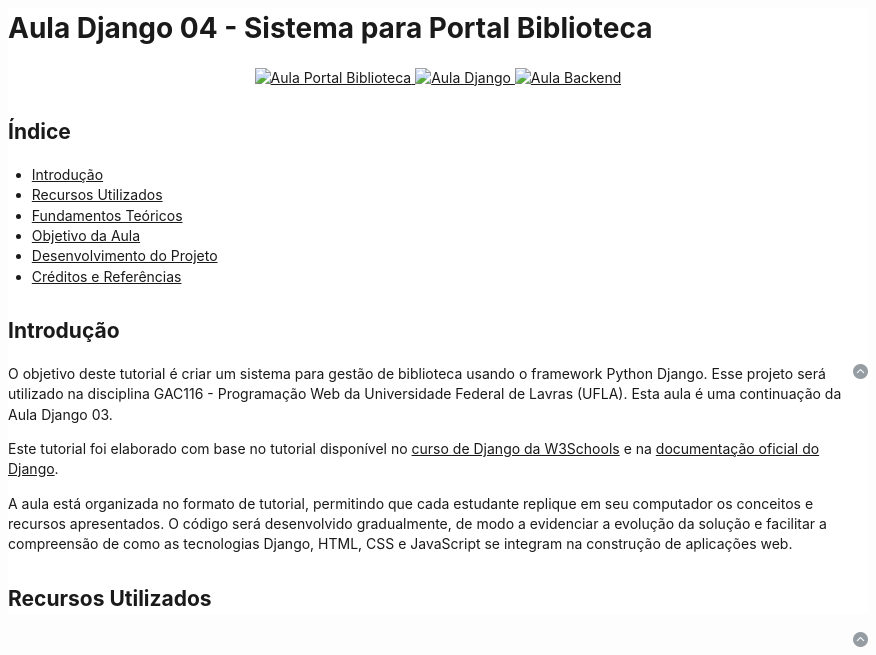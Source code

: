 # Aula Django 04 - Sistema para Portal Biblioteca

<p align="center">
  <a href="#">
    <img src="https://img.shields.io/badge/Aula-Portal_Biblioteca-brightgreen.svg" alt="Aula Portal Biblioteca">
  </a>
  <a href="#">
    <img src="https://img.shields.io/badge/Aula-Django-blue.svg" alt="Aula Django">
  </a>
  <a href="#">
    <img src="https://img.shields.io/badge/Aula-Backend-orange.svg" alt="Aula Backend">
  </a>
</p>

## Índice

* [Introdução](#introdução)
* [Recursos Utilizados](#recursos-utilizados)
* [Fundamentos Teóricos](#fundamentos-teóricos)
* [Objetivo da Aula](#objetivo-da-aula)
* [Desenvolvimento do Projeto](#desenvolvimento-do-projeto)
* [Créditos e Referências](#créditos-e-referências)

## Introdução

<a href="#índice"><img align="right" width="15" height="15" src="./docs/up-arrow.png" alt="Voltar para topo"></a>

O objetivo deste tutorial é criar um sistema para gestão de biblioteca usando o framework Python Django. Esse projeto será utilizado na disciplina GAC116 - Programação Web da Universidade Federal de Lavras (UFLA). Esta aula é uma continuação da Aula Django 03.

Este tutorial foi elaborado com base no tutorial disponível no [curso de Django da W3Schools](https://www.w3schools.com/django/index.php) e na [documentação oficial do Django](https://docs.djangoproject.com/pt-br/5.0/).

A aula está organizada no formato de tutorial, permitindo que cada estudante replique em seu computador os conceitos e recursos apresentados. O código será desenvolvido gradualmente, de modo a evidenciar a evolução da solução e facilitar a compreensão de como as tecnologias Django, HTML, CSS e JavaScript se integram na construção de aplicações web.

## Recursos Utilizados

<a href="#índice"><img align="right" width="15" height="15" src="./docs/up-arrow.png" alt="Voltar para topo"></a>
